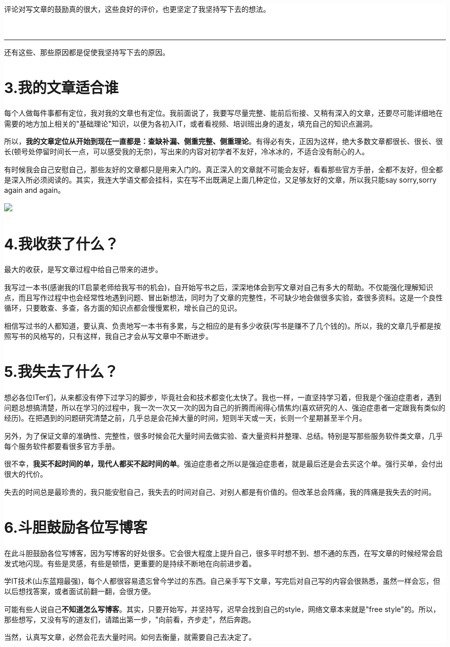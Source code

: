 
评论对写文章的鼓励真的很大，这些良好的评价，也更坚定了我坚持写下去的想法。

<p>&nbsp;</p>
<hr>

还有这些、那些原因都是促使我坚持写下去的原因。


# 3.我的文章适合谁

每个人做每件事都有定位，我对我的文章也有定位。我前面说了，我要写尽量完整、能前后衔接、又稍有深入的文章，还要尽可能详细地在需要的地方加上相关的"基础理论"知识，以便为各初入IT，或者看视频、培训班出身的道友，填充自己的知识点漏洞。

所以，**我的文章定位从开始到现在一直都是：查缺补漏、侧重完整、侧重理论**。有得必有失，正因为这样，绝大多数文章都很长、很长、很长(顿号处停留时间长一点，可以感受我的无奈)，写出来的内容对初学者不友好，冷冰冰的，不适合没有耐心的人。

有时候我会自己安慰自己，那些友好的文章都只是用来入门的。真正深入的文章就不可能会友好，看看那些官方手册，全都不友好，但全都是深入所必须阅读的。其实，我连大学语文都会挂科，实在写不出既满足上面几种定位，又足够友好的文章，所以我只能say sorry,sorry again and again。


![](/img/referer.jpg)

# 4.我收获了什么？

最大的收获，是写文章过程中给自己带来的进步。

我写过一本书(感谢我的IT启蒙老师给我写书的机会)，自开始写书之后，深深地体会到写文章对自己有多大的帮助。不仅能强化理解知识点，而且写作过程中也会经常性地遇到问题、冒出新想法，同时为了文章的完整性，不可缺少地会做很多实验，查很多资料。这是一个良性循环，只要敢查、多查，各方面的知识点都会慢慢累积，增长自己的见识。

相信写过书的人都知道，要认真、负责地写一本书有多累，与之相应的是有多少收获(写书是赚不了几个钱的)。所以，我的文章几乎都是按照写书的风格写的，只有这样，我自己才会从写文章中不断进步。


# 5.我失去了什么？

想必各位ITer们，从来都没有停下过学习的脚步，毕竟社会和技术都变化太快了。我也一样，一直坚持学习着，但我是个强迫症患者，遇到问题总想搞清楚，所以在学习的过程中，我一次一次又一次的因为自己的折腾而闹得心情焦灼(喜欢研究的人、强迫症患者一定跟我有类似的经历)。在把遇到的问题研究清楚之前，几乎总是会花掉大量的时间，短则半天或一天，长则一个星期甚至半个月。

另外，为了保证文章的准确性、完整性，很多时候会花大量时间去做实验、查大量资料并整理、总结。特别是写那些服务软件类文章，几乎每个服务软件都要看很多官方手册。

很不幸，**我买不起时间的单，现代人都买不起时间的单**。强迫症患者之所以是强迫症患者，就是最后还是会去买这个单。强行买单，会付出很大的代价。



失去的时间总是最珍贵的，我只能安慰自己，我失去的时间对自己、对别人都是有价值的。但改革总会阵痛，我的阵痛是我失去的时间。

# 6.斗胆鼓励各位写博客

在此斗胆鼓励各位写博客，因为写博客的好处很多。它会很大程度上提升自己，很多平时想不到、想不通的东西，在写文章的时候经常会启发式地闪现。有些是灵感，有些是顿悟，更重要的是持续不断地在向前进步着。

学IT技术(山东蓝翔最强)，每个人都很容易遗忘曾今学过的东西。自己亲手写下文章，写完后对自己写的内容会很熟悉，虽然一样会忘，但以后想找答案，或者面试前翻一翻，会很方便。

可能有些人说自己**不知道怎么写博客**。其实，只要开始写，并坚持写，迟早会找到自己的style，网络文章本来就是"free style"的。所以，那些想写，又没有写的道友们，请踏出第一步，"向前看，齐步走"，然后奔跑。


当然，认真写文章，必然会花去大量时间。如何去衡量，就需要自己去决定了。
